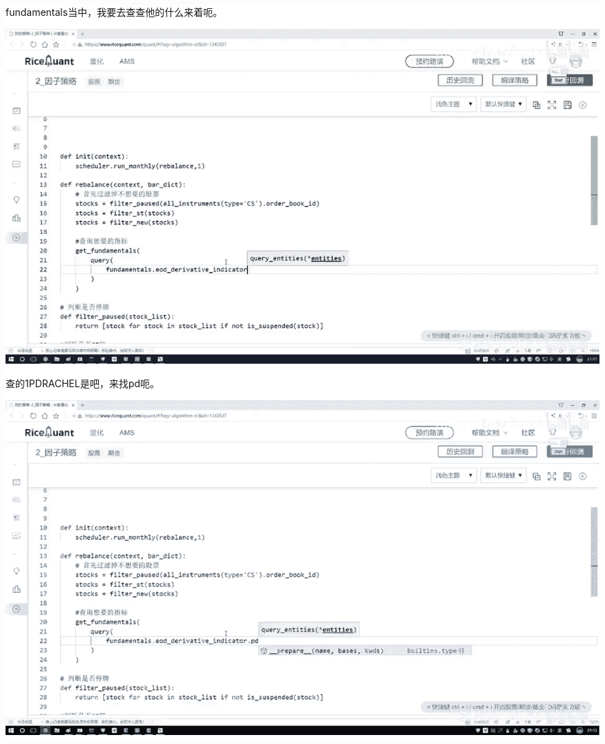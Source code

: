 fundamentals当中，我要去查查他的什么来着呃。

![](img/176178ea1afbc1d4c4b0554db1dd0de9_112.png)

查的1PDRACHEL是吧，来找pd呃。

![](img/176178ea1afbc1d4c4b0554db1dd0de9_114.png)
